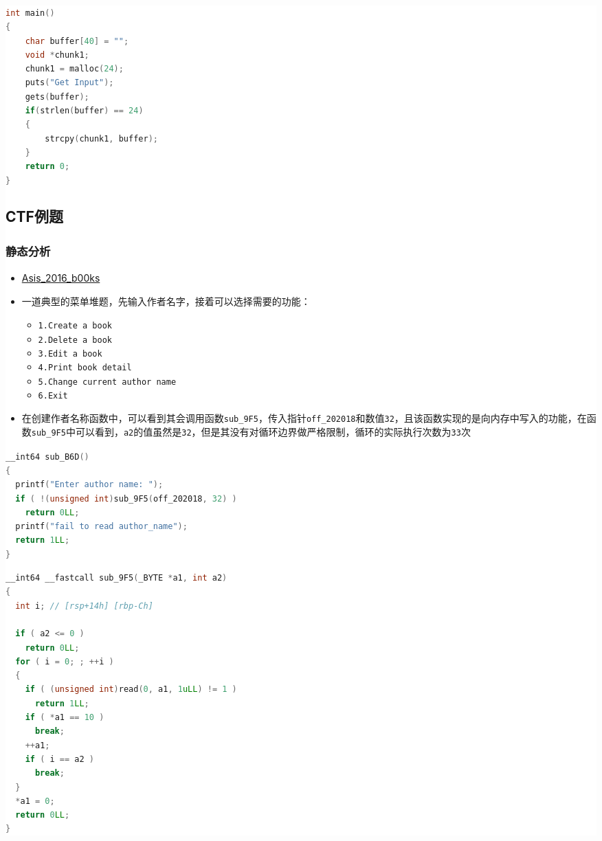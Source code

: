 ```c
int main()
{
    char buffer[40] = "";
    void *chunk1;
    chunk1 = malloc(24);
    puts("Get Input");
    gets(buffer);
    if(strlen(buffer) == 24)
    {
        strcpy(chunk1, buffer);
    }
    return 0;
}
```

## CTF例题
### 静态分析

- [Asis_2016_b00ks](https://github.com/ctf-wiki/ctf-challenges/tree/master/pwn/heap/off_by_one/Asis_2016_b00ks)
- 一道典型的菜单堆题，先输入作者名字，接着可以选择需要的功能：
  - `1.Create a book`
  - `2.Delete a book`
  - `3.Edit a book`
  - `4.Print book detail`
  - `5.Change current author name`
  - `6.Exit`

- 在创建作者名称函数中，可以看到其会调用函数`sub_9F5`，传入指针`off_202018`和数值`32`，且该函数实现的是向内存中写入的功能，在函数`sub_9F5`中可以看到，`a2`的值虽然是`32`，但是其没有对循环边界做严格限制，循环的实际执行次数为`33`次

```c
__int64 sub_B6D()
{
  printf("Enter author name: ");
  if ( !(unsigned int)sub_9F5(off_202018, 32) )
    return 0LL;
  printf("fail to read author_name");
  return 1LL;
}
```

```c
__int64 __fastcall sub_9F5(_BYTE *a1, int a2)
{
  int i; // [rsp+14h] [rbp-Ch]

  if ( a2 <= 0 )
    return 0LL;
  for ( i = 0; ; ++i )
  {
    if ( (unsigned int)read(0, a1, 1uLL) != 1 )
      return 1LL;
    if ( *a1 == 10 )
      break;
    ++a1;
    if ( i == a2 )
      break;
  }
  *a1 = 0;
  return 0LL;
}
```
